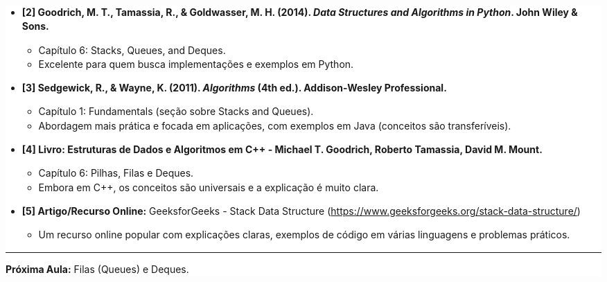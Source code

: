 *   **[2] Goodrich, M. T., Tamassia, R., & Goldwasser, M. H. (2014). *Data Structures and Algorithms in Python*. John Wiley & Sons.**
    *   Capítulo 6: Stacks, Queues, and Deques.
    *   Excelente para quem busca implementações e exemplos em Python.

*   **[3] Sedgewick, R., & Wayne, K. (2011). *Algorithms* (4th ed.). Addison-Wesley Professional.**
    *   Capítulo 1: Fundamentals (seção sobre Stacks and Queues).
    *   Abordagem mais prática e focada em aplicações, com exemplos em Java (conceitos são transferíveis).

*   **[4] Livro: Estruturas de Dados e Algoritmos em C++ - Michael T. Goodrich, Roberto Tamassia, David M. Mount.**
    *   Capítulo 6: Pilhas, Filas e Deques.
    *   Embora em C++, os conceitos são universais e a explicação é muito clara.

*   **[5] Artigo/Recurso Online:** GeeksforGeeks - Stack Data Structure (https://www.geeksforgeeks.org/stack-data-structure/)
    *   Um recurso online popular com explicações claras, exemplos de código em várias linguagens e problemas práticos.

---

**Próxima Aula:** Filas (Queues) e Deques.



